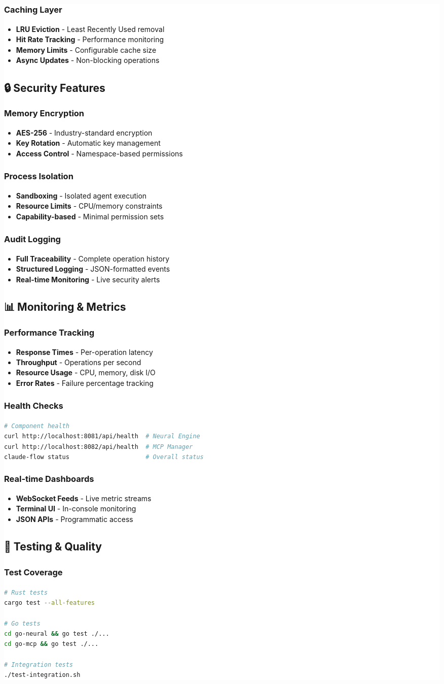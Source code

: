 ### **Caching Layer**
- **LRU Eviction** - Least Recently Used removal
- **Hit Rate Tracking** - Performance monitoring
- **Memory Limits** - Configurable cache size
- **Async Updates** - Non-blocking operations

## 🔒 **Security Features**

### **Memory Encryption**
- **AES-256** - Industry-standard encryption
- **Key Rotation** - Automatic key management
- **Access Control** - Namespace-based permissions

### **Process Isolation**
- **Sandboxing** - Isolated agent execution
- **Resource Limits** - CPU/memory constraints
- **Capability-based** - Minimal permission sets

### **Audit Logging**
- **Full Traceability** - Complete operation history
- **Structured Logging** - JSON-formatted events
- **Real-time Monitoring** - Live security alerts

## 📊 **Monitoring & Metrics**

### **Performance Tracking**
- **Response Times** - Per-operation latency
- **Throughput** - Operations per second
- **Resource Usage** - CPU, memory, disk I/O
- **Error Rates** - Failure percentage tracking

### **Health Checks**
```bash
# Component health
curl http://localhost:8081/api/health  # Neural Engine
curl http://localhost:8082/api/health  # MCP Manager
claude-flow status                     # Overall status
```

### **Real-time Dashboards**
- **WebSocket Feeds** - Live metric streams
- **Terminal UI** - In-console monitoring
- **JSON APIs** - Programmatic access

## 🧪 **Testing & Quality**

### **Test Coverage**
```bash
# Rust tests
cargo test --all-features

# Go tests  
cd go-neural && go test ./...
cd go-mcp && go test ./...

# Integration tests
./test-integration.sh
```

